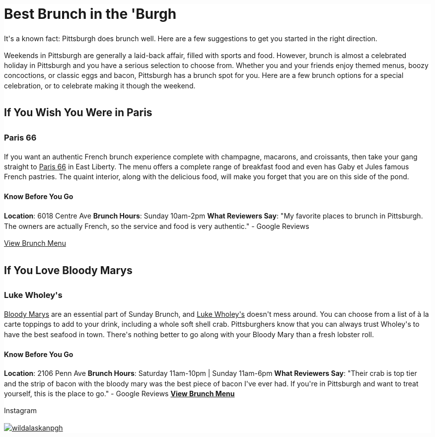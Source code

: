 # Best Brunch in the 'Burgh

It's a known fact: Pittsburgh does brunch well. Here are a few suggestions to get you started in the right direction.

Weekends in Pittsburgh are generally a laid-back affair, filled with sports and food. However, brunch is almost a celebrated holiday in Pittsburgh and you have a serious selection to choose from. Whether you and your friends enjoy themed menus, boozy concoctions, or classic eggs and bacon, Pittsburgh has a brunch spot for you. Here are a few brunch options for a special celebration, or to celebrate making it though the weekend.

## If You Wish You Were in Paris

### Paris 66

If you want an authentic French brunch experience complete with champagne, macarons, and croissants, then take your gang straight to [Paris 66](https://www.paris66bistro.com/) in East Liberty. The menu offers a complete range of breakfast food and even has Gaby et Jules famous French pastries. The quaint interior, along with the delicious food, will make you forget that you are on this side of the pond.

#### Know Before You Go

**Location**: 6018 Centre Ave **Brunch Hours**: Sunday 10am-2pm **What Reviewers Say**: "My favorite places to brunch in Pittsburgh. The owners are actually French, so the service and food is very authentic." - Google Reviews

[View Brunch Menu](https://www.paris66bistro.com/wp-content/uploads/2020/11/Brunch-Menu-P66.pdf)

## If You Love Bloody Marys

### Luke Wholey's

[Bloody Marys](https://www.lukewholey.com/items/standard-bloody-mary) are an essential part of Sunday Brunch, and [Luke Wholey's](http://www.lukewholey.com/) doesn't mess around. You can choose from a list of à la carte toppings to add to your drink, including a whole soft shell crab. Pittsburghers know that you can always trust Wholey's to have the best seafood in town. There's nothing better to go along with your Bloody Mary than a fresh lobster roll.

#### Know Before You Go

**Location**: 2106 Penn Ave **Brunch Hours**: Saturday 11am-10pm \| Sunday 11am-6pm **What Reviewers Say**: "Their crab is top tier and the strip of bacon with the bloody mary was the best piece of bacon I've ever had. If you're in Pittsburgh and want to treat yourself, this is the place to go." - Google Reviews **[View Brunch Menu](https://www.lukewholey.com/kitchen)**

Instagram

[![wildalaskanpgh](https://scontent-lax3-1.cdninstagram.com/v/t51.2885-19/463124558_1281009086655662_4589505489844020776_n.jpg?stp=dst-jpg_s150x150_tt6&efg=eyJ2ZW5jb2RlX3RhZyI6InByb2ZpbGVfcGljLmRqYW5nby4xMDgwLmMyIn0&_nc_ht=scontent-lax3-1.cdninstagram.com&_nc_cat=102&_nc_oc=Q6cZ2QF9PKrr8licCgqWYDK0js02JRsxgOEPJ5kM_qg6rFXsAa_Jw8f5M_MngMnQIosu2d0&_nc_ohc=MuuMV89VwvkQ7kNvwH_XIcZ&_nc_gid=wOAdmxx_DLFKg26w1b4qUQ&edm=APs17CUBAAAA&ccb=7-5&oh=00_Afeex3YLzhTMN4UFGK2BcHpK4rxG9RMqX9-1CMUUjLxqUg&oe=68EB1D47&_nc_sid=10d13b)](https://www.instagram.com/wildalaskanpgh/?utm_source=ig_embed&ig_rid=2f656979-f587-4959-a6b0-747364052bf1)
